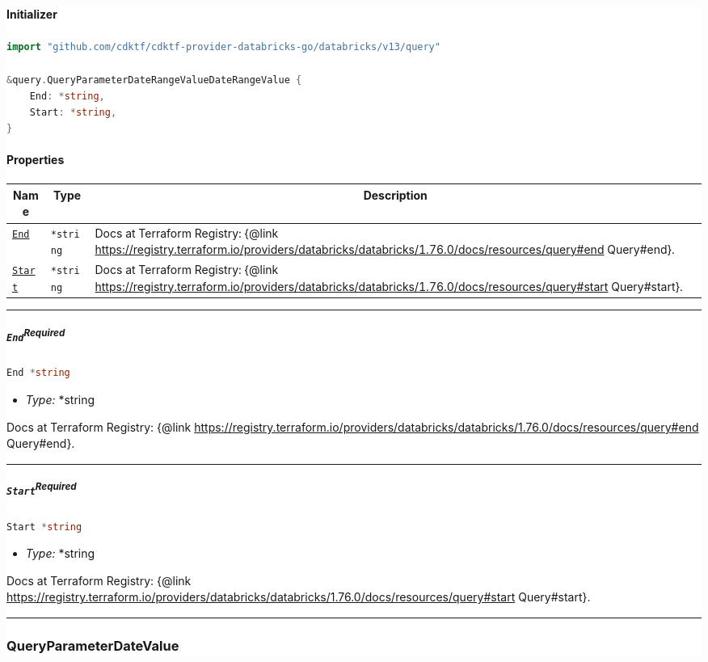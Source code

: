 #### Initializer <a name="Initializer" id="@cdktf/provider-databricks.query.QueryParameterDateRangeValueDateRangeValue.Initializer"></a>

```go
import "github.com/cdktf/cdktf-provider-databricks-go/databricks/v13/query"

&query.QueryParameterDateRangeValueDateRangeValue {
	End: *string,
	Start: *string,
}
```

#### Properties <a name="Properties" id="Properties"></a>

| **Name** | **Type** | **Description** |
| --- | --- | --- |
| <code><a href="#@cdktf/provider-databricks.query.QueryParameterDateRangeValueDateRangeValue.property.end">End</a></code> | <code>*string</code> | Docs at Terraform Registry: {@link https://registry.terraform.io/providers/databricks/databricks/1.76.0/docs/resources/query#end Query#end}. |
| <code><a href="#@cdktf/provider-databricks.query.QueryParameterDateRangeValueDateRangeValue.property.start">Start</a></code> | <code>*string</code> | Docs at Terraform Registry: {@link https://registry.terraform.io/providers/databricks/databricks/1.76.0/docs/resources/query#start Query#start}. |

---

##### `End`<sup>Required</sup> <a name="End" id="@cdktf/provider-databricks.query.QueryParameterDateRangeValueDateRangeValue.property.end"></a>

```go
End *string
```

- *Type:* *string

Docs at Terraform Registry: {@link https://registry.terraform.io/providers/databricks/databricks/1.76.0/docs/resources/query#end Query#end}.

---

##### `Start`<sup>Required</sup> <a name="Start" id="@cdktf/provider-databricks.query.QueryParameterDateRangeValueDateRangeValue.property.start"></a>

```go
Start *string
```

- *Type:* *string

Docs at Terraform Registry: {@link https://registry.terraform.io/providers/databricks/databricks/1.76.0/docs/resources/query#start Query#start}.

---

### QueryParameterDateValue <a name="QueryParameterDateValue" id="@cdktf/provider-databricks.query.QueryParameterDateValue"></a>
